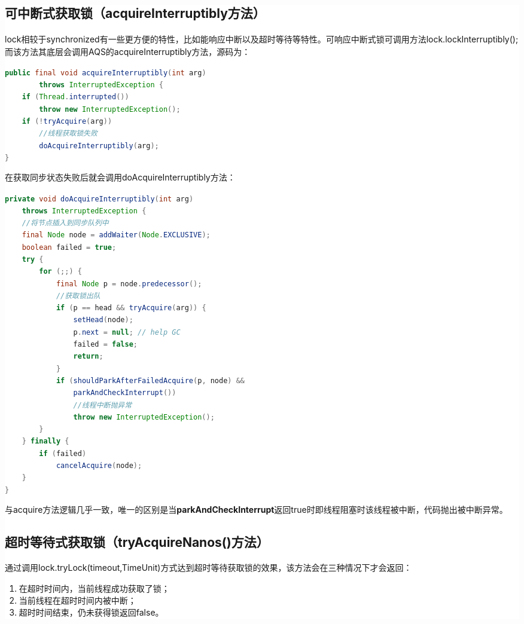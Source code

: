## 可中断式获取锁（acquireInterruptibly方法）

lock相较于synchronized有一些更方便的特性，比如能响应中断以及超时等待等特性。可响应中断式锁可调用方法lock.lockInterruptibly();而该方法其底层会调用AQS的acquireInterruptibly方法，源码为：

```java
public final void acquireInterruptibly(int arg)
        throws InterruptedException {
    if (Thread.interrupted())
        throw new InterruptedException();
    if (!tryAcquire(arg))
        //线程获取锁失败
        doAcquireInterruptibly(arg);
}
```

在获取同步状态失败后就会调用doAcquireInterruptibly方法：

```java
private void doAcquireInterruptibly(int arg)
    throws InterruptedException {
    //将节点插入到同步队列中
    final Node node = addWaiter(Node.EXCLUSIVE);
    boolean failed = true;
    try {
        for (;;) {
            final Node p = node.predecessor();
            //获取锁出队
            if (p == head && tryAcquire(arg)) {
                setHead(node);
                p.next = null; // help GC
                failed = false;
                return;
            }
            if (shouldParkAfterFailedAcquire(p, node) &&
                parkAndCheckInterrupt())
                //线程中断抛异常
                throw new InterruptedException();
        }
    } finally {
        if (failed)
            cancelAcquire(node);
    }
}
```

与acquire方法逻辑几乎一致，唯一的区别是当**parkAndCheckInterrupt**返回true时即线程阻塞时该线程被中断，代码抛出被中断异常。

## 超时等待式获取锁（tryAcquireNanos()方法）

通过调用lock.tryLock(timeout,TimeUnit)方式达到超时等待获取锁的效果，该方法会在三种情况下才会返回：

1. 在超时时间内，当前线程成功获取了锁；
2. 当前线程在超时时间内被中断；
3. 超时时间结束，仍未获得锁返回false。
